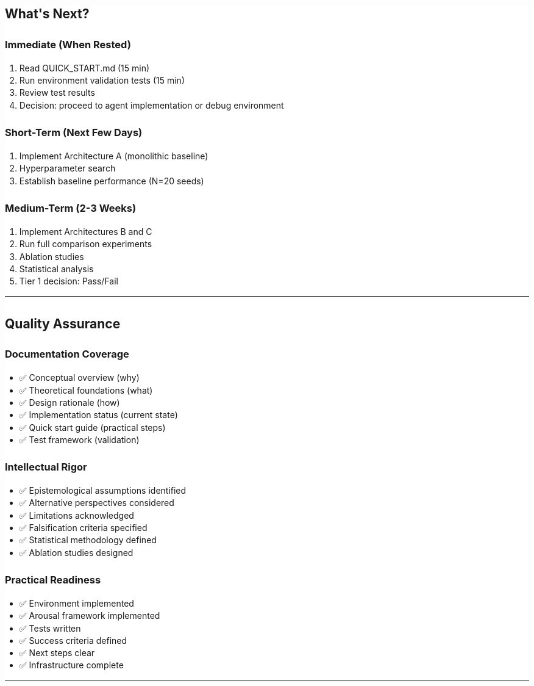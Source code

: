 
## What's Next?

### Immediate (When Rested)
1. Read QUICK_START.md (15 min)
2. Run environment validation tests (15 min)
3. Review test results
4. Decision: proceed to agent implementation or debug environment

### Short-Term (Next Few Days)
1. Implement Architecture A (monolithic baseline)
2. Hyperparameter search
3. Establish baseline performance (N=20 seeds)

### Medium-Term (2-3 Weeks)
1. Implement Architectures B and C
2. Run full comparison experiments
3. Ablation studies
4. Statistical analysis
5. Tier 1 decision: Pass/Fail

---

## Quality Assurance

### Documentation Coverage
- ✅ Conceptual overview (why)
- ✅ Theoretical foundations (what)
- ✅ Design rationale (how)
- ✅ Implementation status (current state)
- ✅ Quick start guide (practical steps)
- ✅ Test framework (validation)

### Intellectual Rigor
- ✅ Epistemological assumptions identified
- ✅ Alternative perspectives considered
- ✅ Limitations acknowledged
- ✅ Falsification criteria specified
- ✅ Statistical methodology defined
- ✅ Ablation studies designed

### Practical Readiness
- ✅ Environment implemented
- ✅ Arousal framework implemented
- ✅ Tests written
- ✅ Success criteria defined
- ✅ Next steps clear
- ✅ Infrastructure complete

---